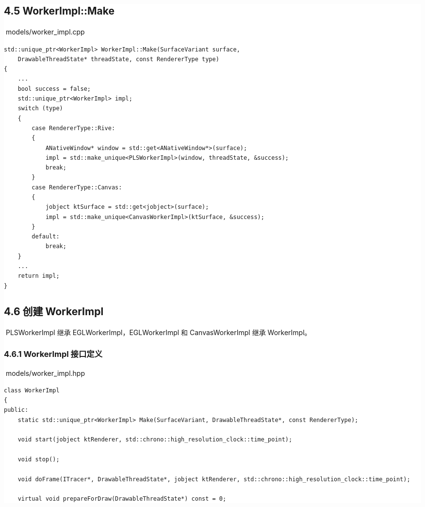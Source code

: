 
4.5 WorkerImpl::Make
--------------------

​ models/worker\_impl.cpp

    std::unique_ptr<WorkerImpl> WorkerImpl::Make(SurfaceVariant surface,
        DrawableThreadState* threadState, const RendererType type)
    {
        ...
        bool success = false;
        std::unique_ptr<WorkerImpl> impl;
        switch (type)
        {
            case RendererType::Rive:
            {
                ANativeWindow* window = std::get<ANativeWindow*>(surface);
                impl = std::make_unique<PLSWorkerImpl>(window, threadState, &success);
                break;
            }
            case RendererType::Canvas:
            {
                jobject ktSurface = std::get<jobject>(surface);
                impl = std::make_unique<CanvasWorkerImpl>(ktSurface, &success);
            }
            default:
                break;
        }
        ...
        return impl;
    }
    

4.6 创建 WorkerImpl
-----------------

​ PLSWorkerImpl 继承 EGLWorkerImpl，EGLWorkerImpl 和 CanvasWorkerImpl 继承 WorkerImpl。

### 4.6.1 WorkerImpl 接口定义

​ models/worker\_impl.hpp

    class WorkerImpl
    {
    public:
        static std::unique_ptr<WorkerImpl> Make(SurfaceVariant, DrawableThreadState*, const RendererType);
    
        void start(jobject ktRenderer, std::chrono::high_resolution_clock::time_point);
    
        void stop();
    
        void doFrame(ITracer*, DrawableThreadState*, jobject ktRenderer, std::chrono::high_resolution_clock::time_point);
    
        virtual void prepareForDraw(DrawableThreadState*) const = 0;
    